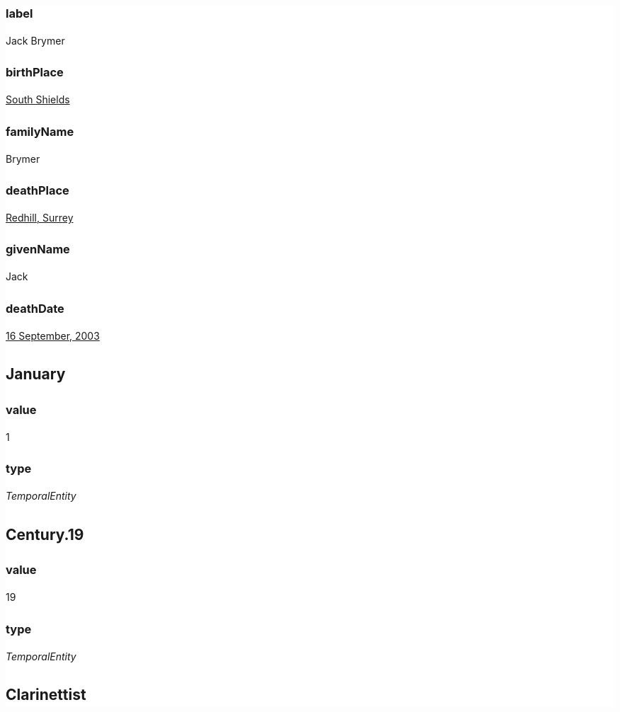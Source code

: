 ### label


Jack Brymer

### birthPlace


[South Shields](#South-Shields)

### familyName


Brymer

### deathPlace


[Redhill, Surrey](#Redhill-Surrey)

### givenName


Jack

### deathDate


[16 September, 2003](#16-September-2003)

## January

### value


1

### type


*TemporalEntity*

## Century.19

### value


19

### type


*TemporalEntity*

## Clarinettist
